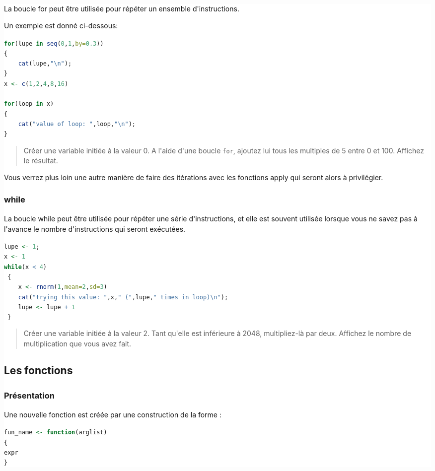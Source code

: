 La boucle for peut être utilisée pour répéter un ensemble d'instructions.

Un exemple est donné ci-dessous:


```r
for(lupe in seq(0,1,by=0.3))
{
    cat(lupe,"\n");
}
x <- c(1,2,4,8,16)

for(loop in x)
{
    cat("value of loop: ",loop,"\n");
}
```

> Créer une variable initiée à la valeur 0. A l'aide d'une boucle `for`, ajoutez lui tous les multiples de 5 entre 0 et 100. Affichez le résultat.



Vous verrez plus loin une autre manière de faire des itérations avec les fonctions apply qui seront alors à privilégier.


### while

La boucle while peut être utilisée pour répéter une série d'instructions, et elle est souvent utilisée lorsque vous ne savez pas à l'avance le nombre d'instructions qui seront exécutées. 


```r
lupe <- 1;
x <- 1
while(x < 4)
 {
    x <- rnorm(1,mean=2,sd=3)
    cat("trying this value: ",x," (",lupe," times in loop)\n");
    lupe <- lupe + 1
 }
```

> Créer une variable initiée à la valeur 2. Tant qu'elle est inférieure à 2048, multipliez-là par deux. Affichez le nombre de multiplication que vous avez fait.




## Les fonctions

### Présentation

Une nouvelle fonction est créée par une construction de la forme :



```r
fun_name <- function(arglist)
{
expr
}
```
